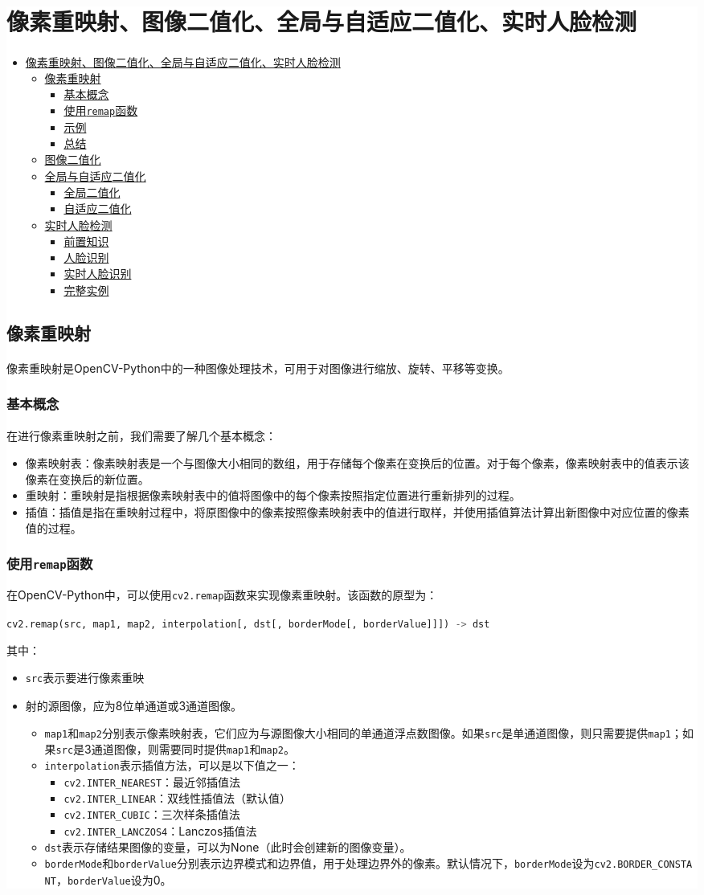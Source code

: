 # 像素重映射、图像二值化、全局与自适应二值化、实时人脸检测





- [像素重映射、图像二值化、全局与自适应二值化、实时人脸检测](#像素重映射图像二值化全局与自适应二值化实时人脸检测)
  - [像素重映射](#像素重映射)
    - [基本概念](#基本概念)
    - [使用`remap`函数](#使用remap函数)
    - [示例](#示例)
    - [总结](#总结)
  - [图像二值化](#图像二值化)
  - [全局与自适应二值化](#全局与自适应二值化)
    - [全局二值化](#全局二值化)
    - [自适应二值化](#自适应二值化)
  - [实时人脸检测](#实时人脸检测)
    - [前置知识](#前置知识)
    - [人脸识别](#人脸识别)
    - [实时人脸识别](#实时人脸识别)
    - [完整实例](#完整实例)



## 像素重映射

像素重映射是OpenCV-Python中的一种图像处理技术，可用于对图像进行缩放、旋转、平移等变换。

### 基本概念

在进行像素重映射之前，我们需要了解几个基本概念：

- 像素映射表：像素映射表是一个与图像大小相同的数组，用于存储每个像素在变换后的位置。对于每个像素，像素映射表中的值表示该像素在变换后的新位置。
- 重映射：重映射是指根据像素映射表中的值将图像中的每个像素按照指定位置进行重新排列的过程。
- 插值：插值是指在重映射过程中，将原图像中的像素按照像素映射表中的值进行取样，并使用插值算法计算出新图像中对应位置的像素值的过程。

### 使用`remap`函数

在OpenCV-Python中，可以使用`cv2.remap`函数来实现像素重映射。该函数的原型为：

```py
cv2.remap(src, map1, map2, interpolation[, dst[, borderMode[, borderValue]]]) -> dst
```

其中：

- `src`表示要进行像素重映

- 射的源图像，应为8位单通道或3通道图像。

  - `map1`和`map2`分别表示像素映射表，它们应为与源图像大小相同的单通道浮点数图像。如果`src`是单通道图像，则只需要提供`map1`；如果`src`是3通道图像，则需要同时提供`map1`和`map2`。
  - `interpolation`表示插值方法，可以是以下值之一：
    - `cv2.INTER_NEAREST`：最近邻插值法
    - `cv2.INTER_LINEAR`：双线性插值法（默认值）
    - `cv2.INTER_CUBIC`：三次样条插值法
    - `cv2.INTER_LANCZOS4`：Lanczos插值法
  - `dst`表示存储结果图像的变量，可以为None（此时会创建新的图像变量）。
  - `borderMode`和`borderValue`分别表示边界模式和边界值，用于处理边界外的像素。默认情况下，`borderMode`设为`cv2.BORDER_CONSTANT`，`borderValue`设为0。
